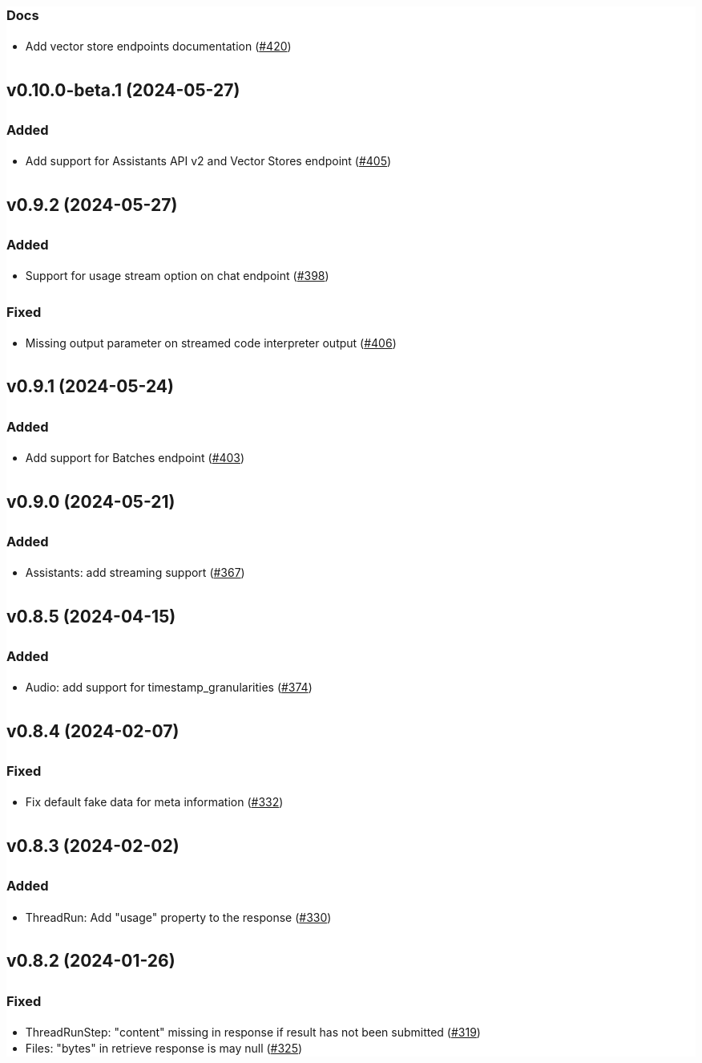 ### Docs
-  Add vector store endpoints documentation ([#420](https://github.com/openai-php/client/pull/420))

## v0.10.0-beta.1 (2024-05-27)
### Added
-  Add support for Assistants API v2 and Vector Stores endpoint ([#405](https://github.com/openai-php/client/pull/405))

## v0.9.2 (2024-05-27)
### Added
- Support for usage stream option on chat endpoint ([#398](https://github.com/openai-php/client/pull/398))

### Fixed
- Missing output parameter on streamed code interpreter output ([#406](https://github.com/openai-php/client/pull/406))

## v0.9.1 (2024-05-24)
### Added
- Add support for Batches endpoint ([#403](https://github.com/openai-php/client/pull/403))

## v0.9.0 (2024-05-21)
### Added
- Assistants: add streaming support ([#367](https://github.com/openai-php/client/pull/367))

## v0.8.5 (2024-04-15)
### Added
- Audio: add support for timestamp_granularities ([#374](https://github.com/openai-php/client/pull/374))

## v0.8.4 (2024-02-07)
### Fixed
- Fix default fake data for meta information ([#332](https://github.com/openai-php/client/pull/332))

## v0.8.3 (2024-02-02)
### Added
- ThreadRun: Add "usage" property to the response ([#330](https://github.com/openai-php/client/pull/330))

## v0.8.2 (2024-01-26)
### Fixed
- ThreadRunStep: "content" missing in response if result has not been submitted ([#319](https://github.com/openai-php/client/pull/319))
- Files: "bytes" in retrieve response is may null ([#325](https://github.com/openai-php/client/pull/325))
